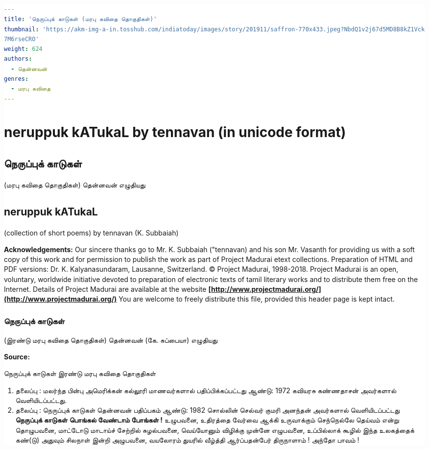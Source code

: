 ```yaml
---
title: 'நெருப்புக் காடுகள் (மரபு கவிதை தொகுதிகள்)'
thumbnail: 'https://akm-img-a-in.tosshub.com/indiatoday/images/story/201911/saffron-770x433.jpeg?NbdQ1v2j67d5MD8B8kZ1Vck7M6rseCRO'
weight: 624
authors:
  - தென்னவன்
genres:
  - மரபு கவிதை
---
```


# neruppuk kATukaL by tennavan (in unicode format)



## நெருப்புக் காடுகள்
(மரபு கவிதை தொகுதிகள்)
தென்னவன் எழுதியது

## neruppuk kATukaL
(collection of short poems)
by tennavan (K. Subbaiah)

**Acknowledgements:**
Our sincere thanks go to Mr. K. Subbaiah ("tennavan) and his son Mr. Vasanth for providing
us with a soft copy of this work and for permission to publish the work as part of Project Madurai etext collections.
Preparation of HTML and PDF versions: Dr. K. Kalyanasundaram, Lausanne, Switzerland.
© Project Madurai, 1998-2018.
Project Madurai is an open, voluntary, worldwide initiative devoted to preparation
of electronic texts of tamil literary works and to distribute them free on the Internet.
Details of Project Madurai are available at the website
**[http://www.projectmadurai.org/](http://www.projectmadurai.org/)**
You are welcome to freely distribute this file, provided this header page is kept intact.

### நெருப்புக் காடுகள்
(இரண்டு மரபு கவிதை தொகுதிகள்)
தென்னவன் (கே. சுப்பையா) எழுதியது

**Source:**

நெருப்புக் காடுகள்
இரண்டு மரபு கவிதை தொகுதிகள்
1) தலைப்பு : மலர்ந்த பின்பு
அமெரிக்கன் கல்லூரி மாணவர்களால் பதிப்பிக்கப்பட்டது
ஆண்டு: 1972
கவியரசு கண்ணதாசன் அவர்களால் வெளியிடப்பட்டது.
2) தலைப்பு : நெருப்புக் காடுகள்
தென்னவன் பதிப்பகம்
ஆண்டு: 1982
சொல்லின் செல்வர் குமரி அனந்தன் அவர்களால் வெளியிடப்பட்டது
**நெருப்புக் காடுகள்**
**பொங்கல் வேண்டாம் போங்கள் !**
உழுபவனை, உதிரத்தை வேர்வை ஆக்கி
உருவாக்கும் செந்நெல்லே தெய்வம் என்று
தொழுபவனை, மாட்டோடு மாடாய்ச் சேற்றில்
சுழல்பவனை, வெய்யோனும் விழிக்கு முன்னே
எழுபவனை, உப்பில்லாக் கூழில் இந்த
உலகத்தைக் கண்(டு) அதுவும் சிலநாள் இன்றி
அழுபவனை, வயலோரம் துயரில் வீழ்த்தி
ஆர்ப்பதன்பேர் திருநாளாம் ! அந்தோ பாவம் !